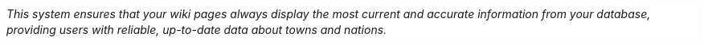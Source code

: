 
*This system ensures that your wiki pages always display the most current and accurate information from your database, providing users with reliable, up-to-date data about towns and nations.* 